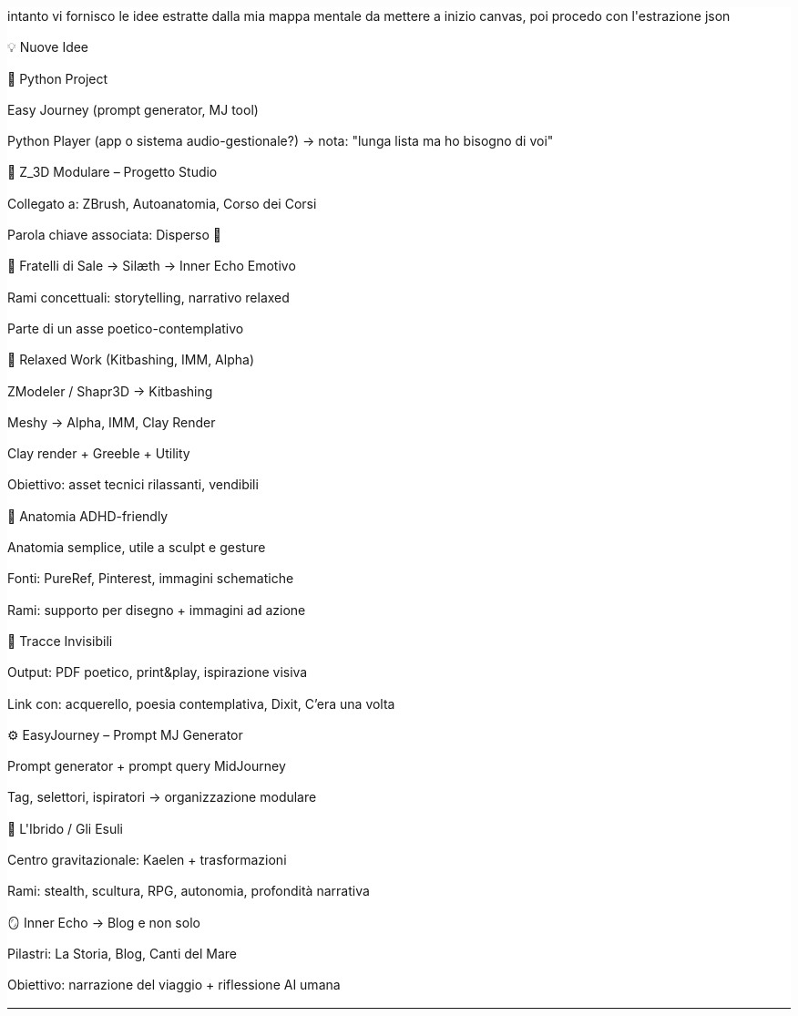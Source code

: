 intanto vi fornisco le idee estratte dalla mia mappa mentale da mettere a inizio canvas, poi procedo con l'estrazione json

💡 Nuove Idee

🐍 Python Project

Easy Journey (prompt generator, MJ tool)

Python Player (app o sistema audio-gestionale?) → nota: "lunga lista ma ho bisogno di voi"

🧱 Z_3D Modulare – Progetto Studio

Collegato a: ZBrush, Autoanatomia, Corso dei Corsi

Parola chiave associata: Disperso 🧩

🌊 Fratelli di Sale → Silæth → Inner Echo Emotivo

Rami concettuali: storytelling, narrativo relaxed

Parte di un asse poetico-contemplativo

🔧 Relaxed Work (Kitbashing, IMM, Alpha)

ZModeler / Shapr3D → Kitbashing

Meshy → Alpha, IMM, Clay Render

Clay render + Greeble + Utility

Obiettivo: asset tecnici rilassanti, vendibili

🧬 Anatomia ADHD-friendly

Anatomia semplice, utile a sculpt e gesture

Fonti: PureRef, Pinterest, immagini schematiche

Rami: supporto per disegno + immagini ad azione

🎴 Tracce Invisibili

Output: PDF poetico, print&play, ispirazione visiva

Link con: acquerello, poesia contemplativa, Dixit, C’era una volta

⚙️ EasyJourney – Prompt MJ Generator

Prompt generator + prompt query MidJourney

Tag, selettori, ispiratori → organizzazione modulare

🧠 L'Ibrido / Gli Esuli

Centro gravitazionale: Kaelen + trasformazioni

Rami: stealth, scultura, RPG, autonomia, profondità narrativa

🪞 Inner Echo → Blog e non solo

Pilastri: La Storia, Blog, Canti del Mare

Obiettivo: narrazione del viaggio + riflessione AI umana

---